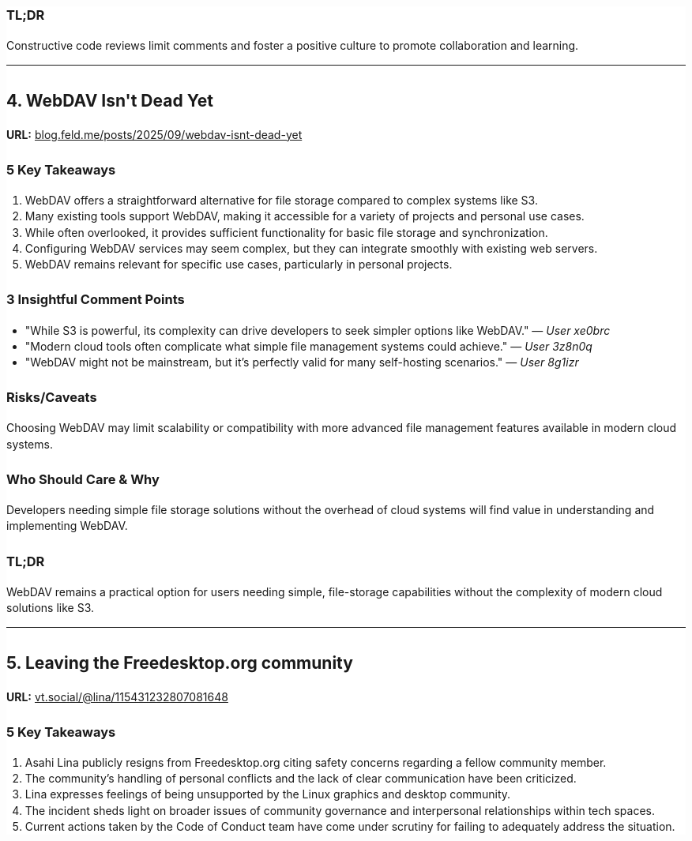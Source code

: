 ### TL;DR
Constructive code reviews limit comments and foster a positive culture to promote collaboration and learning.

---

## 4. WebDAV Isn't Dead Yet
**URL:** [blog.feld.me/posts/2025/09/webdav-isnt-dead-yet](http://blog.feld.me/posts/2025/09/webdav-isnt-dead-yet/)

### 5 Key Takeaways
1. WebDAV offers a straightforward alternative for file storage compared to complex systems like S3.
2. Many existing tools support WebDAV, making it accessible for a variety of projects and personal use cases.
3. While often overlooked, it provides sufficient functionality for basic file storage and synchronization.
4. Configuring WebDAV services may seem complex, but they can integrate smoothly with existing web servers.
5. WebDAV remains relevant for specific use cases, particularly in personal projects.

### 3 Insightful Comment Points
- "While S3 is powerful, its complexity can drive developers to seek simpler options like WebDAV." — *User xe0brc*
- "Modern cloud tools often complicate what simple file management systems could achieve." — *User 3z8n0q*
- "WebDAV might not be mainstream, but it’s perfectly valid for many self-hosting scenarios." — *User 8g1izr*

### Risks/Caveats
Choosing WebDAV may limit scalability or compatibility with more advanced file management features available in modern cloud systems.

### Who Should Care & Why
Developers needing simple file storage solutions without the overhead of cloud systems will find value in understanding and implementing WebDAV.

### TL;DR
WebDAV remains a practical option for users needing simple, file-storage capabilities without the complexity of modern cloud solutions like S3.

---

## 5. Leaving the Freedesktop.org community
**URL:** [vt.social/@lina/115431232807081648](http://vt.social/@lina/115431232807081648)

### 5 Key Takeaways
1. Asahi Lina publicly resigns from Freedesktop.org citing safety concerns regarding a fellow community member.
2. The community’s handling of personal conflicts and the lack of clear communication have been criticized.
3. Lina expresses feelings of being unsupported by the Linux graphics and desktop community.
4. The incident sheds light on broader issues of community governance and interpersonal relationships within tech spaces.
5. Current actions taken by the Code of Conduct team have come under scrutiny for failing to adequately address the situation.
